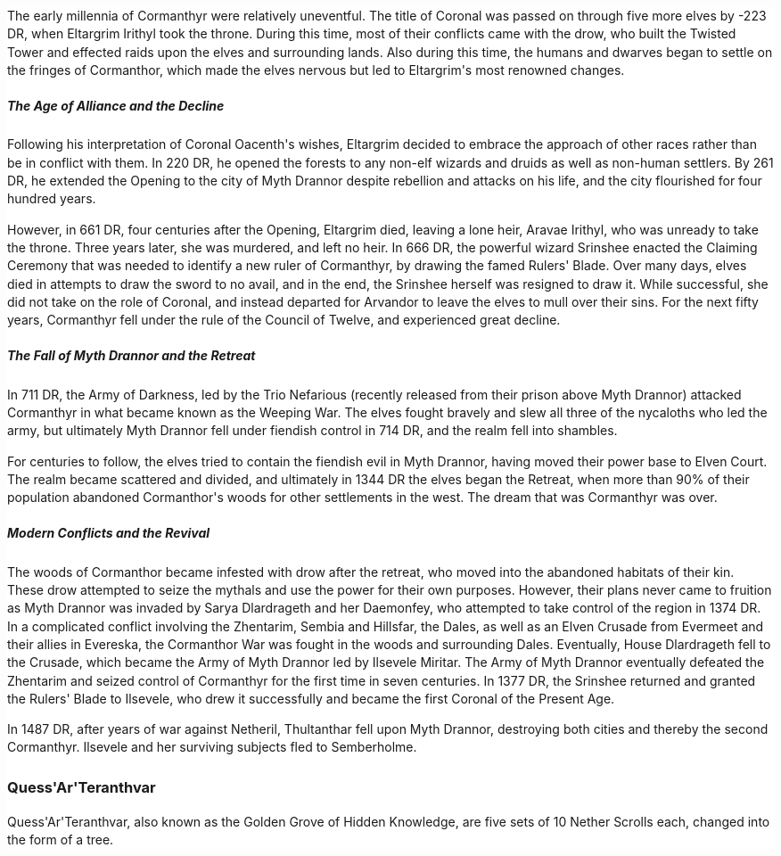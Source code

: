 The early millennia of Cormanthyr were relatively uneventful. The title of Coronal was passed on through five more elves by -223 DR, when Eltargrim Irithyl took the throne. During this time, most of their conflicts came with the drow, who built the Twisted Tower and effected raids upon the elves and surrounding lands. Also during this time, the humans and dwarves began to settle on the fringes of Cormanthor, which made the elves nervous but led to Eltargrim's most renowned changes.

##### The Age of Alliance and the Decline

Following his interpretation of Coronal Oacenth's wishes, Eltargrim decided to embrace the approach of other races rather than be in conflict with them. In 220 DR, he opened the forests to any non-elf wizards and druids as well as non-human settlers. By 261 DR, he extended the Opening to the city of Myth Drannor despite rebellion and attacks on his life, and the city flourished for four hundred years.

However, in 661 DR, four centuries after the Opening, Eltargrim died, leaving a lone heir, Aravae Irithyl, who was unready to take the throne. Three years later, she was murdered, and left no heir. In 666 DR, the powerful wizard Srinshee enacted the Claiming Ceremony that was needed to identify a new ruler of Cormanthyr, by drawing the famed Rulers' Blade. Over many days, elves died in attempts to draw the sword to no avail, and in the end, the Srinshee herself was resigned to draw it. While successful, she did not take on the role of Coronal, and instead departed for Arvandor to leave the elves to mull over their sins. For the next fifty years, Cormanthyr fell under the rule of the Council of Twelve, and experienced great decline.

##### The Fall of Myth Drannor and the Retreat

In 711 DR, the Army of Darkness, led by the Trio Nefarious (recently released from their prison above Myth Drannor) attacked Cormanthyr in what became known as the Weeping War. The elves fought bravely and slew all three of the nycaloths who led the army, but ultimately Myth Drannor fell under fiendish control in 714 DR, and the realm fell into shambles.

For centuries to follow, the elves tried to contain the fiendish evil in Myth Drannor, having moved their power base to Elven Court. The realm became scattered and divided, and ultimately in 1344 DR the elves began the Retreat, when more than 90% of their population abandoned Cormanthor's woods for other settlements in the west. The dream that was Cormanthyr was over.

##### Modern Conflicts and the Revival

The woods of Cormanthor became infested with drow after the retreat, who moved into the abandoned habitats of their kin. These drow attempted to seize the mythals and use the power for their own purposes. However, their plans never came to fruition as Myth Drannor was invaded by Sarya Dlardrageth and her Daemonfey, who attempted to take control of the region in 1374 DR. In a complicated conflict involving the Zhentarim, Sembia and Hillsfar, the Dales, as well as an Elven Crusade from Evermeet and their allies in Evereska, the Cormanthor War was fought in the woods and surrounding Dales. Eventually, House Dlardrageth fell to the Crusade, which became the Army of Myth Drannor led by Ilsevele Miritar. The Army of Myth Drannor eventually defeated the Zhentarim and seized control of Cormanthyr for the first time in seven centuries. In 1377 DR, the Srinshee returned and granted the Rulers' Blade to Ilsevele, who drew it successfully and became the first Coronal of the Present Age.

In 1487 DR, after years of war against Netheril, Thultanthar fell upon Myth Drannor, destroying both cities and thereby the second Cormanthyr. Ilsevele and her surviving subjects fled to Semberholme.

### Quess'Ar'Teranthvar

Quess'Ar'Teranthvar, also known as the Golden Grove of Hidden Knowledge, are five sets of 10 Nether Scrolls each, changed into the form of a tree.
